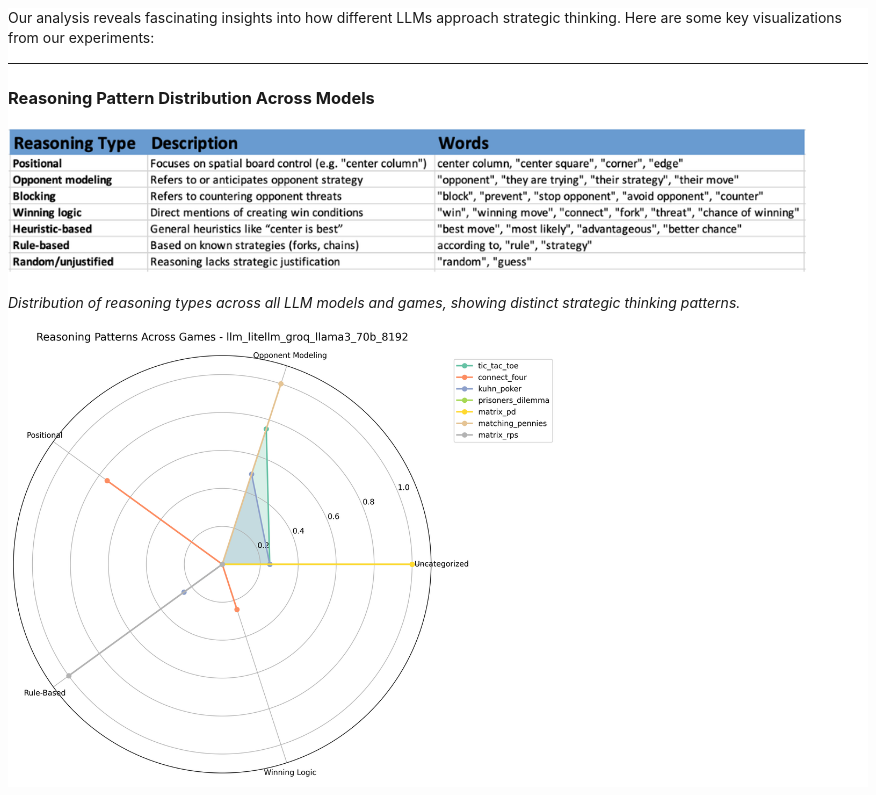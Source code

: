 Our analysis reveals fascinating insights into how different LLMs approach strategic thinking. Here are some key visualizations from our experiments:

---

### Reasoning Pattern Distribution Across Models

<img src="../public/images/blog/game_reasoning_arena/0_reasoning_types.png" alt="Reasoning Types Overview" width="800"/>

*Distribution of reasoning types across all LLM models and games, showing distinct strategic thinking patterns.*

<img src="../public/images/blog/game_reasoning_arena/radar_comparison_llm_litellm_groq_llama3_70b_8192.png" alt="Reasoning Patterns Across Games – Llama3 70B" width="550"/>
